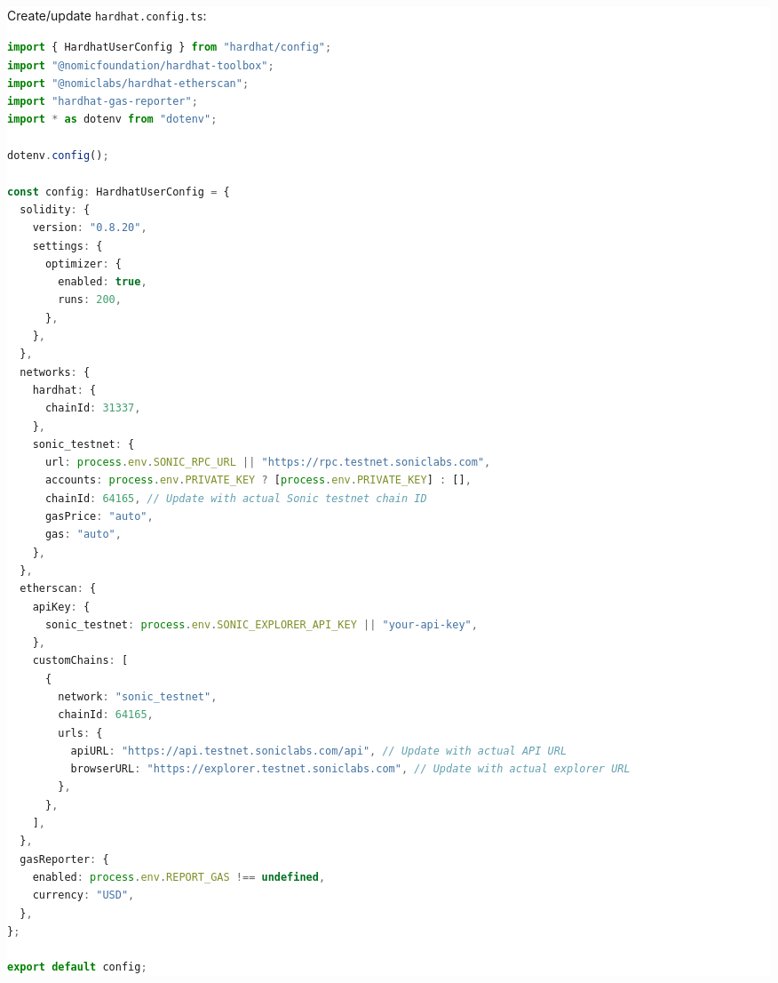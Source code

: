 Create/update `hardhat.config.ts`:

```typescript
import { HardhatUserConfig } from "hardhat/config";
import "@nomicfoundation/hardhat-toolbox";
import "@nomiclabs/hardhat-etherscan";
import "hardhat-gas-reporter";
import * as dotenv from "dotenv";

dotenv.config();

const config: HardhatUserConfig = {
  solidity: {
    version: "0.8.20",
    settings: {
      optimizer: {
        enabled: true,
        runs: 200,
      },
    },
  },
  networks: {
    hardhat: {
      chainId: 31337,
    },
    sonic_testnet: {
      url: process.env.SONIC_RPC_URL || "https://rpc.testnet.soniclabs.com",
      accounts: process.env.PRIVATE_KEY ? [process.env.PRIVATE_KEY] : [],
      chainId: 64165, // Update with actual Sonic testnet chain ID
      gasPrice: "auto",
      gas: "auto",
    },
  },
  etherscan: {
    apiKey: {
      sonic_testnet: process.env.SONIC_EXPLORER_API_KEY || "your-api-key",
    },
    customChains: [
      {
        network: "sonic_testnet",
        chainId: 64165,
        urls: {
          apiURL: "https://api.testnet.soniclabs.com/api", // Update with actual API URL
          browserURL: "https://explorer.testnet.soniclabs.com", // Update with actual explorer URL
        },
      },
    ],
  },
  gasReporter: {
    enabled: process.env.REPORT_GAS !== undefined,
    currency: "USD",
  },
};

export default config;
```
